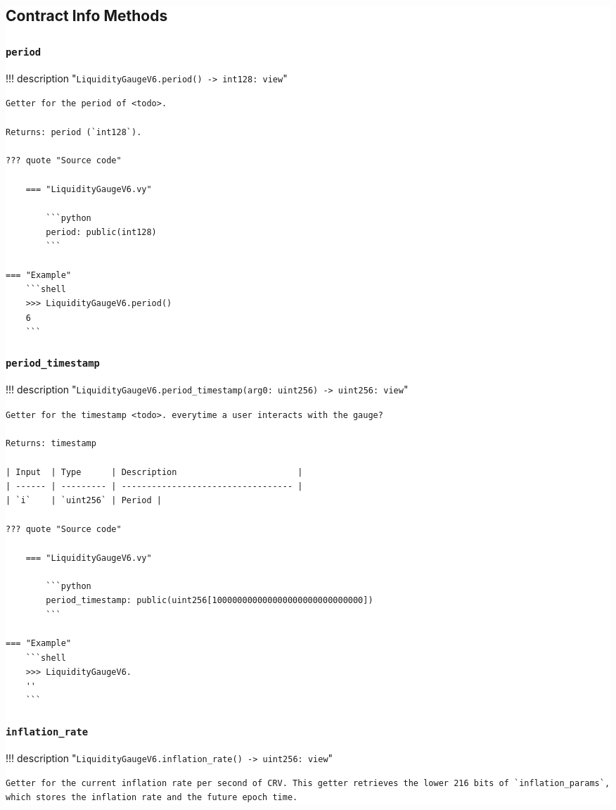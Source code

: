 
## Contract Info Methods

### `period`
!!! description "`LiquidityGaugeV6.period() -> int128: view`"

    Getter for the period of <todo>.

    Returns: period (`int128`).

    ??? quote "Source code"

        === "LiquidityGaugeV6.vy"

            ```python
            period: public(int128)
            ```

    === "Example"
        ```shell
        >>> LiquidityGaugeV6.period()
        6
        ```


### `period_timestamp`
!!! description "`LiquidityGaugeV6.period_timestamp(arg0: uint256) -> uint256: view`"

    Getter for the timestamp <todo>. everytime a user interacts with the gauge?

    Returns: timestamp

    | Input  | Type      | Description                        |
    | ------ | --------- | ---------------------------------- |
    | `i`    | `uint256` | Period |

    ??? quote "Source code"

        === "LiquidityGaugeV6.vy"

            ```python
            period_timestamp: public(uint256[100000000000000000000000000000])
            ```

    === "Example"
        ```shell
        >>> LiquidityGaugeV6.
        ''
        ```


### `inflation_rate`
!!! description "`LiquidityGaugeV6.inflation_rate() -> uint256: view`"

    Getter for the current inflation rate per second of CRV. This getter retrieves the lower 216 bits of `inflation_params`, which stores the inflation rate and the future epoch time.


[^1]: A user does not neccessarily need to deposit the LP into the gauge himself. Someone else can deposit for him or the "staked LP token" can be transfered to him.